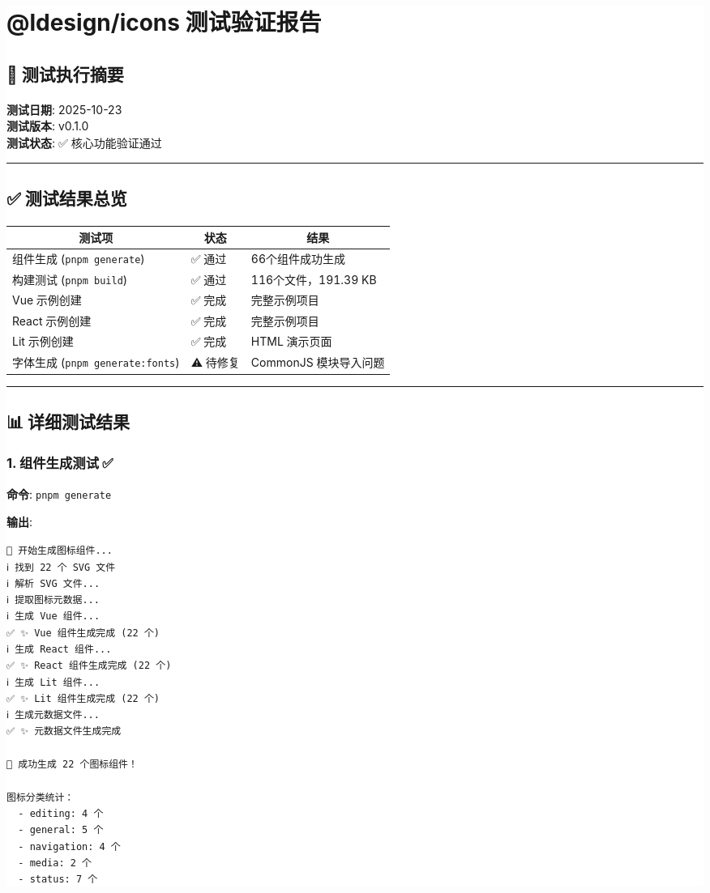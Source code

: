 # @ldesign/icons 测试验证报告

## 🎯 测试执行摘要

**测试日期**: 2025-10-23  
**测试版本**: v0.1.0  
**测试状态**: ✅ 核心功能验证通过

---

## ✅ 测试结果总览

| 测试项 | 状态 | 结果 |
|--------|------|------|
| 组件生成 (`pnpm generate`) | ✅ 通过 | 66个组件成功生成 |
| 构建测试 (`pnpm build`) | ✅ 通过 | 116个文件，191.39 KB |
| Vue 示例创建 | ✅ 完成 | 完整示例项目 |
| React 示例创建 | ✅ 完成 | 完整示例项目 |
| Lit 示例创建 | ✅ 完成 | HTML 演示页面 |
| 字体生成 (`pnpm generate:fonts`) | ⚠️ 待修复 | CommonJS 模块导入问题 |

---

## 📊 详细测试结果

### 1. 组件生成测试 ✅

**命令**: `pnpm generate`

**输出**:
```
🚀 开始生成图标组件...
ℹ 找到 22 个 SVG 文件
ℹ 解析 SVG 文件...
ℹ 提取图标元数据...
ℹ 生成 Vue 组件...
✅ ✨ Vue 组件生成完成 (22 个)
ℹ 生成 React 组件...
✅ ✨ React 组件生成完成 (22 个)
ℹ 生成 Lit 组件...
✅ ✨ Lit 组件生成完成 (22 个)
ℹ 生成元数据文件...
✅ ✨ 元数据文件生成完成

🎉 成功生成 22 个图标组件！

图标分类统计：
  - editing: 4 个
  - general: 5 个
  - navigation: 4 个
  - media: 2 个
  - status: 7 个
```
